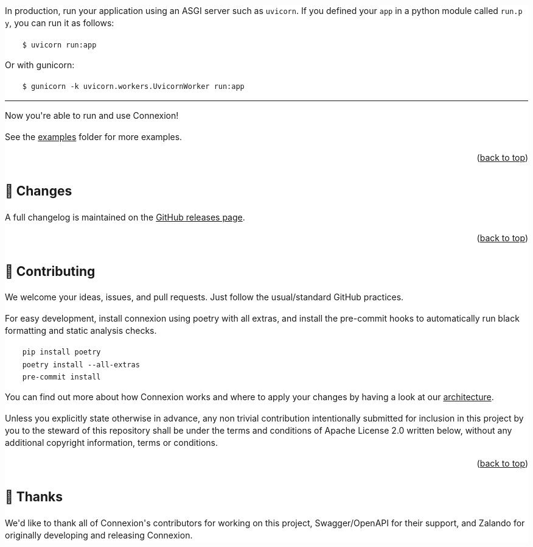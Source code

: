 In production, run your application using an ASGI server such as `uvicorn`. If you defined your
`app` in a python module called `run.py`, you can run it as follows:

```shell
    $ uvicorn run:app
```

Or with gunicorn:

```shell
    $ gunicorn -k uvicorn.workers.UvicornWorker run:app
```

----

Now you're able to run and use Connexion!

See the [examples][examples] folder for more examples.

<p align="right">(<a href="#top">back to top</a>)</p>

## 📜 Changes

A full changelog is maintained on the [GitHub releases page][Releases].

<p align="right">(<a href="#top">back to top</a>)</p>

## 🤲 Contributing

We welcome your ideas, issues, and pull requests. Just follow the
usual/standard GitHub practices.

For easy development, install connexion using poetry with all extras, and
install the pre-commit hooks to automatically run black formatting and static analysis checks.

```shell
    pip install poetry
    poetry install --all-extras
    pre-commit install
```

You can find out more about how Connexion works and where to apply your changes by having a look
at our [architecture][Architecture].

Unless you explicitly state otherwise in advance, any non trivial
contribution intentionally submitted for inclusion in this project by you
to the steward of this repository shall be under the
terms and conditions of Apache License 2.0 written below, without any
additional copyright information, terms or conditions.

<p align="right">(<a href="#top">back to top</a>)</p>

## 🙏 Thanks

We'd like to thank all of Connexion's contributors for working on this
project, Swagger/OpenAPI for their support, and Zalando for originally developing and releasing Connexion.


[OpenAPI]: https://openapis.org/
[Swagger]: http://swagger.io/open-source-integrations/
[Blog atlassian]: https://www.atlassian.com/blog/technology/spec-first-api-development
[Blog ML6]: https://blog.ml6.eu/why-we-decided-to-help-maintain-connexion-c9f449877083
[Blog Zalando]: https://engineering.zalando.com/posts/2016/12/crafting-effective-microservices-in-python.html
[API guidelines Zalando]: https://opensource.zalando.com/restful-api-guidelines/#api-first
[Online swagger editor]: https://editor.swagger.io/
[VS Code plugin]: https://marketplace.visualstudio.com/items?itemName=42Crunch.vscode-openapi
[Pycharm plugin]: https://plugins.jetbrains.com/plugin/14837-openapi-swagger-editor
[examples]: https://github.com/spec-first/connexion/blob/main/examples
[Releases]: https://github.com/spec-first/connexion/releases
[Architecture]: https://github.com/spec-first/connexion/blob/main/docs/images/architecture.png